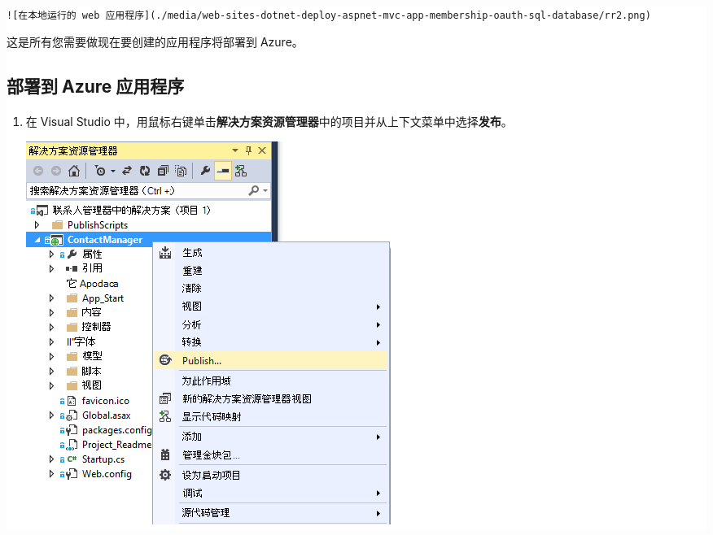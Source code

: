     ![在本地运行的 web 应用程序](./media/web-sites-dotnet-deploy-aspnet-mvc-app-membership-oauth-sql-database/rr2.png)

这是所有您需要做现在要创建的应用程序将部署到 Azure。 

## <a name="deploy-the-application-to-azure"></a>部署到 Azure 应用程序

1. 在 Visual Studio 中，用鼠标右键单击**解决方案资源管理器**中的项目并从上下文菜单中选择**发布**。

    ![发布在项目上下文菜单](./media/web-sites-dotnet-deploy-aspnet-mvc-app-membership-oauth-sql-database/GS13publish.png)
    